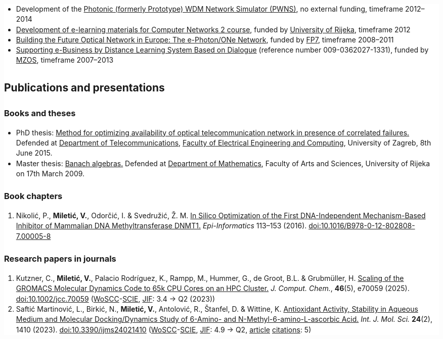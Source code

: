 - Development of the [Photonic (formerly Prototype) WDM Network Simulator (PWNS)](../../hr/istrazivanje-i-razvoj.md#fotonicki-wdm-mrezni-simulator-photonic-wdm-network-simulator-pwns), no external funding, timeframe 2012–2014
- [Development of e-learning materials for Computer Networks 2 course](../../hr/istrazivanje-i-razvoj.md#razvoj-e-kolegija-racunalne-mreze-2-na-sveucilistu-u-rijeci-u-akademskoj-20112012-godini), funded by [University of Rijeka](https://uniri.hr/), timeframe 2012
- [Building the Future Optical Network in Europe: The e-Photon/ONe Network](https://biblio.ugent.be/publication/676542), funded by [FP7](https://cordis.europa.eu/project/id/216863), timeframe 2008–2011
- [Supporting e-Business by Distance Learning System Based on Dialogue](https://www.bib.irb.hr/pregled/projekti/318-0362027-1331) (reference number 009-0362027-1331), funded by [MZOS](https://mzo.gov.hr/), timeframe 2007–2013

## Publications and presentations

### Books and theses

- PhD thesis: [Method for optimizing availability of optical telecommunication network in presence of correlated failures.](https://vedran.miletic.net/files/phd-thesis-vedran-miletic.pdf) Defended at [Department of Telecommunications](https://tel.fer.hr/ztel), [Faculty of Electrical Engineering and Computing](https://www.fer.unizg.hr/), University of Zagreb, 8th June 2015.
- Master thesis: [Banach algebras.](https://vedran.miletic.net/files/diplomski-rad-vedran-miletic.pdf) Defended at [Department of Mathematics](https://www.math.uniri.hr/), Faculty of Arts and Sciences, University of Rijeka on 17th March 2009.

### Book chapters

1. Nikolić, P., **Miletić, V.**, Odorčić, I. & Svedružić, Ž. M. [In Silico Optimization of the First DNA-Independent Mechanism-Based Inhibitor of Mammalian DNA Methyltransferase DNMT1.](https://www.sciencedirect.com/science/article/pii/B9780128028087000058) *Epi-Informatics* 113–153 (2016). [doi:10.1016/B978-0-12-802808-7.00005-8](https://doi.org/10.1016/B978-0-12-802808-7.00005-8)

### Research papers in journals

1. Kutzner, C., **Miletić, V.**, Palacio Rodríguez, K., Rampp, M., Hummer, G., de Groot, B.L. & Grubmüller, H. [Scaling of the GROMACS Molecular Dynamics Code to 65k CPU Cores on an HPC Cluster.](https://onlinelibrary.wiley.com/doi/10.1002/jcc.70059) *J. Comput. Chem.*, **46**(5), e70059 (2025). [doi:10.1002/jcc.70059](https://doi.org/10.1002/jcc.70059) ([WoS](https://clarivate.com/academia-government/scientific-and-academic-research/research-discovery-and-referencing/web-of-science/)[CC](https://clarivate.com/academia-government/scientific-and-academic-research/research-discovery-and-referencing/web-of-science/web-of-science-core-collection/)-[SCIE](https://clarivate.com/academia-government/scientific-and-academic-research/research-discovery-and-referencing/web-of-science/web-of-science-core-collection/science-citation-index-expanded/), [JIF](https://jcr.clarivate.com/jcr-jp/journal-profile?journal=J%20COMPUT%20CHEM&year=2023): 3.4 -> Q2 (2023))
1. Saftić Martinović, L., Birkić, N., **Miletić, V.**, Antolović, R., Štanfel, D. & Wittine, K. [Antioxidant Activity, Stability in Aqueous Medium and Molecular Docking/Dynamics Study of 6-Amino- and N-Methyl-6-amino-L-ascorbic Acid.](https://www.mdpi.com/1422-0067/24/2/1410) *Int. J. Mol. Sci.* **24**(2), 1410 (2023). [doi:10.3390/ijms24021410](https://doi.org/10.3390/ijms24021410) ([WoS](https://clarivate.com/academia-government/scientific-and-academic-research/research-discovery-and-referencing/web-of-science/)[CC](https://clarivate.com/academia-government/scientific-and-academic-research/research-discovery-and-referencing/web-of-science/web-of-science-core-collection/)-[SCIE](https://clarivate.com/academia-government/scientific-and-academic-research/research-discovery-and-referencing/web-of-science/web-of-science-core-collection/science-citation-index-expanded/), [JIF](https://jcr.clarivate.com/jcr-jp/journal-profile?journal=INT%20J%20MOL%20SCI&year=2023): 4.9 -> Q2, [article](https://www.webofscience.com/wos/woscc/full-record/WOS:000915065600001) [citations](https://www.webofscience.com/wos/woscc/citing-summary/WOS:000915065600001): 5)